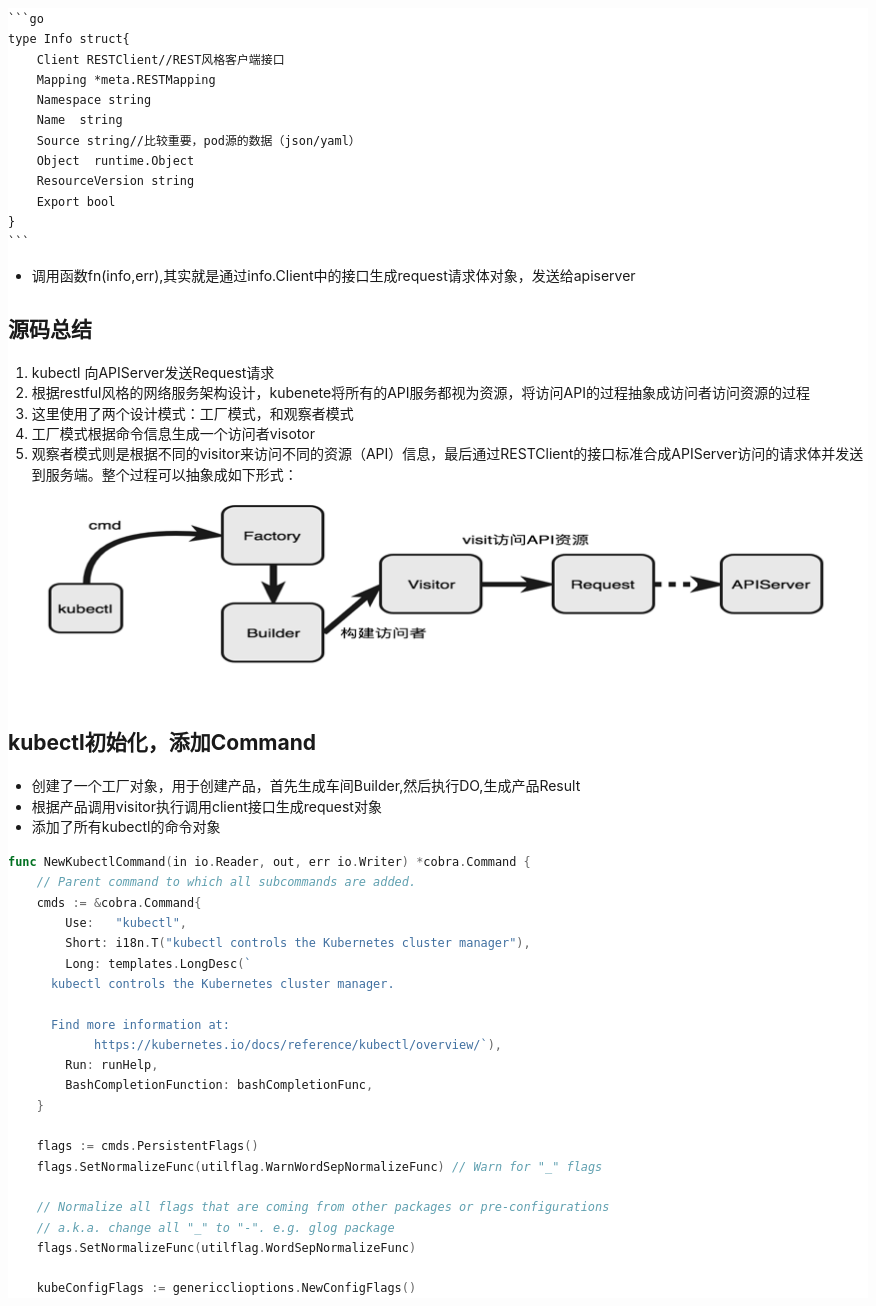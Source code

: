     ```go
    type Info struct{
        Client RESTClient//REST风格客户端接口
        Mapping *meta.RESTMapping
        Namespace string
        Name  string
        Source string//比较重要，pod源的数据（json/yaml）
        Object  runtime.Object
        ResourceVersion string
        Export bool
    }
    ```
* 调用函数fn(info,err),其实就是通过info.Client中的接口生成request请求体对象，发送给apiserver



## 源码总结

1. kubectl 向APIServer发送Request请求
2. 根据restful风格的网络服务架构设计，kubenete将所有的API服务都视为资源，将访问API的过程抽象成访问者访问资源的过程
3. 这里使用了两个设计模式：工厂模式，和观察者模式
4. 工厂模式根据命令信息生成一个访问者visotor
5. 观察者模式则是根据不同的visitor来访问不同的资源（API）信息，最后通过RESTClient的接口标准合成APIServer访问的请求体并发送到服务端。整个过程可以抽象成如下形式：

![kubectl_cmd](/img/kubectl_cmd.png)

## kubectl初始化，添加Command

* 创建了一个工厂对象，用于创建产品，首先生成车间Builder,然后执行DO,生成产品Result
* 根据产品调用visitor执行调用client接口生成request对象
* 添加了所有kubectl的命令对象

```go
func NewKubectlCommand(in io.Reader, out, err io.Writer) *cobra.Command {
    // Parent command to which all subcommands are added.
    cmds := &cobra.Command{
        Use:   "kubectl",
        Short: i18n.T("kubectl controls the Kubernetes cluster manager"),
        Long: templates.LongDesc(`
      kubectl controls the Kubernetes cluster manager.

      Find more information at:
            https://kubernetes.io/docs/reference/kubectl/overview/`),
        Run: runHelp,
        BashCompletionFunction: bashCompletionFunc,
    }

    flags := cmds.PersistentFlags()
    flags.SetNormalizeFunc(utilflag.WarnWordSepNormalizeFunc) // Warn for "_" flags

    // Normalize all flags that are coming from other packages or pre-configurations
    // a.k.a. change all "_" to "-". e.g. glog package
    flags.SetNormalizeFunc(utilflag.WordSepNormalizeFunc)

    kubeConfigFlags := genericclioptions.NewConfigFlags()
```